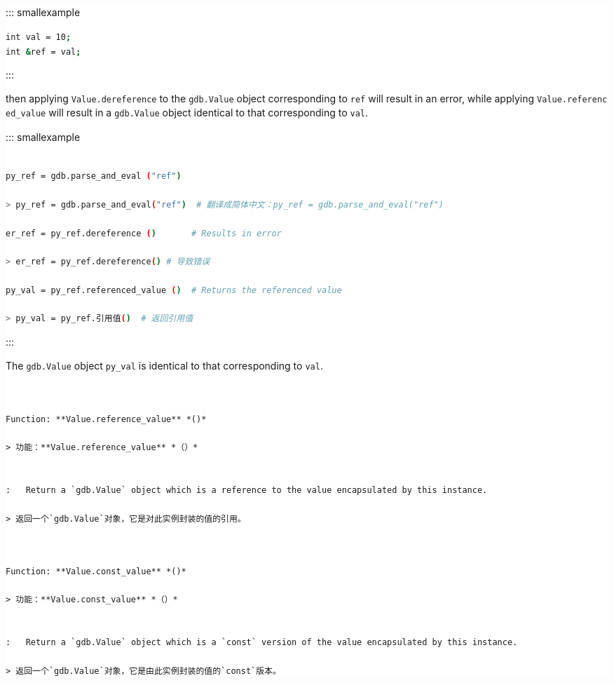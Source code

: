 ::: smallexample

```bash
int val = 10;
int &ref = val;
```

:::

then applying `Value.dereference` to the `gdb.Value` object corresponding to `ref` will result in an error, while applying `Value.referenced_value` will result in a `gdb.Value` object identical to that corresponding to `val`.

::: smallexample

```bash

py_ref = gdb.parse_and_eval ("ref")

> py_ref = gdb.parse_and_eval("ref")  # 翻译成简体中文：py_ref = gdb.parse_and_eval("ref")

er_ref = py_ref.dereference ()       # Results in error

> er_ref = py_ref.dereference() # 导致错误

py_val = py_ref.referenced_value ()  # Returns the referenced value

> py_val = py_ref.引用值()  # 返回引用值
```

:::

The `gdb.Value` object `py_val` is identical to that corresponding to `val`.

```

```

```


Function: **Value.reference_value** *()*

> 功能：**Value.reference_value** *（）*


:   Return a `gdb.Value` object which is a reference to the value encapsulated by this instance.

> 返回一个`gdb.Value`对象，它是对此实例封装的值的引用。

```

```


Function: **Value.const_value** *()*

> 功能：**Value.const_value** *（）*


:   Return a `gdb.Value` object which is a `const` version of the value encapsulated by this instance.

> 返回一个`gdb.Value`对象，它是由此实例封装的值的`const`版本。

```
